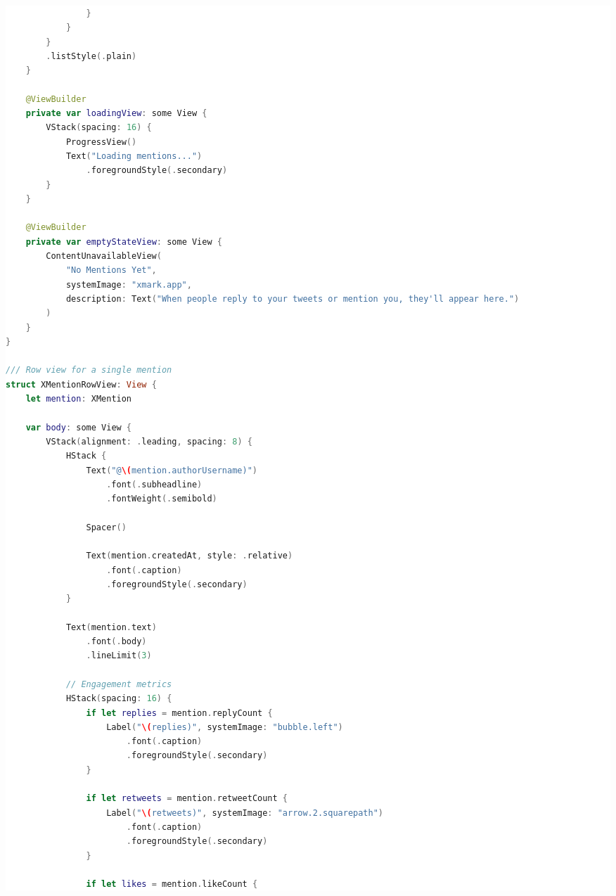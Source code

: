 ```swift
                }
            }
        }
        .listStyle(.plain)
    }

    @ViewBuilder
    private var loadingView: some View {
        VStack(spacing: 16) {
            ProgressView()
            Text("Loading mentions...")
                .foregroundStyle(.secondary)
        }
    }

    @ViewBuilder
    private var emptyStateView: some View {
        ContentUnavailableView(
            "No Mentions Yet",
            systemImage: "xmark.app",
            description: Text("When people reply to your tweets or mention you, they'll appear here.")
        )
    }
}

/// Row view for a single mention
struct XMentionRowView: View {
    let mention: XMention

    var body: some View {
        VStack(alignment: .leading, spacing: 8) {
            HStack {
                Text("@\(mention.authorUsername)")
                    .font(.subheadline)
                    .fontWeight(.semibold)

                Spacer()

                Text(mention.createdAt, style: .relative)
                    .font(.caption)
                    .foregroundStyle(.secondary)
            }

            Text(mention.text)
                .font(.body)
                .lineLimit(3)

            // Engagement metrics
            HStack(spacing: 16) {
                if let replies = mention.replyCount {
                    Label("\(replies)", systemImage: "bubble.left")
                        .font(.caption)
                        .foregroundStyle(.secondary)
                }

                if let retweets = mention.retweetCount {
                    Label("\(retweets)", systemImage: "arrow.2.squarepath")
                        .font(.caption)
                        .foregroundStyle(.secondary)
                }

                if let likes = mention.likeCount {
```